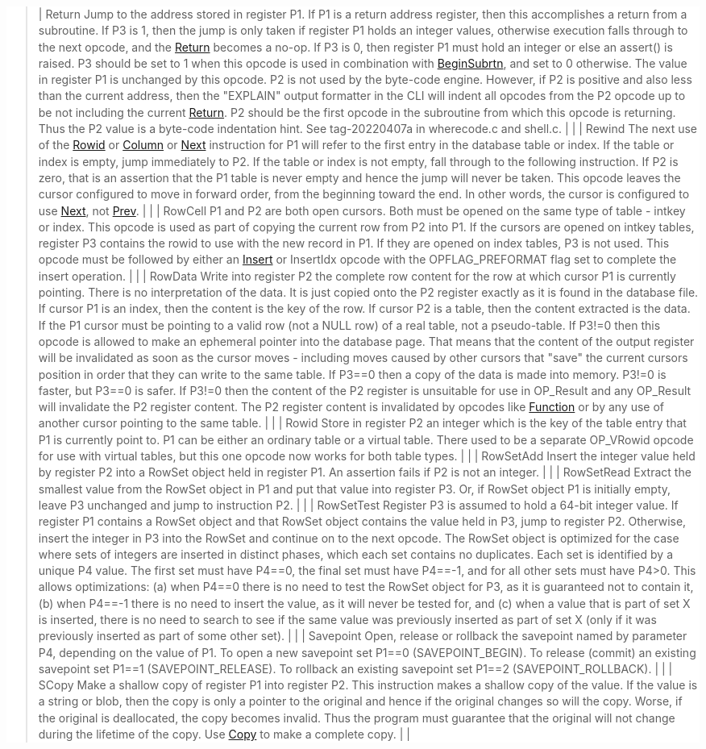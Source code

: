 > | Return  Jump to the address stored in register P1\. If P1 is a return address register, then this accomplishes a return from a subroutine. If P3 is 1, then the jump is only taken if register P1 holds an integer values, otherwise execution falls through to the next opcode, and the [Return](opcode.html#Return) becomes a no\-op. If P3 is 0, then register P1 must hold an integer or else an assert() is raised. P3 should be set to 1 when this opcode is used in combination with [BeginSubrtn](opcode.html#BeginSubrtn), and set to 0 otherwise. The value in register P1 is unchanged by this opcode. P2 is not used by the byte\-code engine. However, if P2 is positive and also less than the current address, then the "EXPLAIN" output formatter in the CLI will indent all opcodes from the P2 opcode up to be not including the current [Return](opcode.html#Return). P2 should be the first opcode in the subroutine from which this opcode is returning. Thus the P2 value is a byte\-code indentation hint. See tag\-20220407a in wherecode.c and shell.c. | |
> | Rewind  The next use of the [Rowid](opcode.html#Rowid) or [Column](opcode.html#Column) or [Next](opcode.html#Next) instruction for P1 will refer to the first entry in the database table or index. If the table or index is empty, jump immediately to P2\. If the table or index is not empty, fall through to the following instruction. If P2 is zero, that is an assertion that the P1 table is never empty and hence the jump will never be taken. This opcode leaves the cursor configured to move in forward order, from the beginning toward the end. In other words, the cursor is configured to use [Next](opcode.html#Next), not [Prev](opcode.html#Prev). | |
> | RowCell  P1 and P2 are both open cursors. Both must be opened on the same type of table \- intkey or index. This opcode is used as part of copying the current row from P2 into P1\. If the cursors are opened on intkey tables, register P3 contains the rowid to use with the new record in P1\. If they are opened on index tables, P3 is not used. This opcode must be followed by either an [Insert](opcode.html#Insert) or InsertIdx opcode with the OPFLAG\_PREFORMAT flag set to complete the insert operation. | |
> | RowData  Write into register P2 the complete row content for the row at which cursor P1 is currently pointing. There is no interpretation of the data. It is just copied onto the P2 register exactly as it is found in the database file. If cursor P1 is an index, then the content is the key of the row. If cursor P2 is a table, then the content extracted is the data. If the P1 cursor must be pointing to a valid row (not a NULL row) of a real table, not a pseudo\-table. If P3!\=0 then this opcode is allowed to make an ephemeral pointer into the database page. That means that the content of the output register will be invalidated as soon as the cursor moves \- including moves caused by other cursors that "save" the current cursors position in order that they can write to the same table. If P3\=\=0 then a copy of the data is made into memory. P3!\=0 is faster, but P3\=\=0 is safer. If P3!\=0 then the content of the P2 register is unsuitable for use in OP\_Result and any OP\_Result will invalidate the P2 register content. The P2 register content is invalidated by opcodes like [Function](opcode.html#Function) or by any use of another cursor pointing to the same table. | |
> | Rowid  Store in register P2 an integer which is the key of the table entry that P1 is currently point to. P1 can be either an ordinary table or a virtual table. There used to be a separate OP\_VRowid opcode for use with virtual tables, but this one opcode now works for both table types. | |
> | RowSetAdd  Insert the integer value held by register P2 into a RowSet object held in register P1\. An assertion fails if P2 is not an integer. | |
> | RowSetRead  Extract the smallest value from the RowSet object in P1 and put that value into register P3\. Or, if RowSet object P1 is initially empty, leave P3 unchanged and jump to instruction P2\. | |
> | RowSetTest  Register P3 is assumed to hold a 64\-bit integer value. If register P1 contains a RowSet object and that RowSet object contains the value held in P3, jump to register P2\. Otherwise, insert the integer in P3 into the RowSet and continue on to the next opcode. The RowSet object is optimized for the case where sets of integers are inserted in distinct phases, which each set contains no duplicates. Each set is identified by a unique P4 value. The first set must have P4\=\=0, the final set must have P4\=\=\-1, and for all other sets must have P4\>0\. This allows optimizations: (a) when P4\=\=0 there is no need to test the RowSet object for P3, as it is guaranteed not to contain it, (b) when P4\=\=\-1 there is no need to insert the value, as it will never be tested for, and (c) when a value that is part of set X is inserted, there is no need to search to see if the same value was previously inserted as part of set X (only if it was previously inserted as part of some other set). | |
> | Savepoint  Open, release or rollback the savepoint named by parameter P4, depending on the value of P1\. To open a new savepoint set P1\=\=0 (SAVEPOINT\_BEGIN). To release (commit) an existing savepoint set P1\=\=1 (SAVEPOINT\_RELEASE). To rollback an existing savepoint set P1\=\=2 (SAVEPOINT\_ROLLBACK). | |
> | SCopy  Make a shallow copy of register P1 into register P2\. This instruction makes a shallow copy of the value. If the value is a string or blob, then the copy is only a pointer to the original and hence if the original changes so will the copy. Worse, if the original is deallocated, the copy becomes invalid. Thus the program must guarantee that the original will not change during the lifetime of the copy. Use [Copy](opcode.html#Copy) to make a complete copy. | |